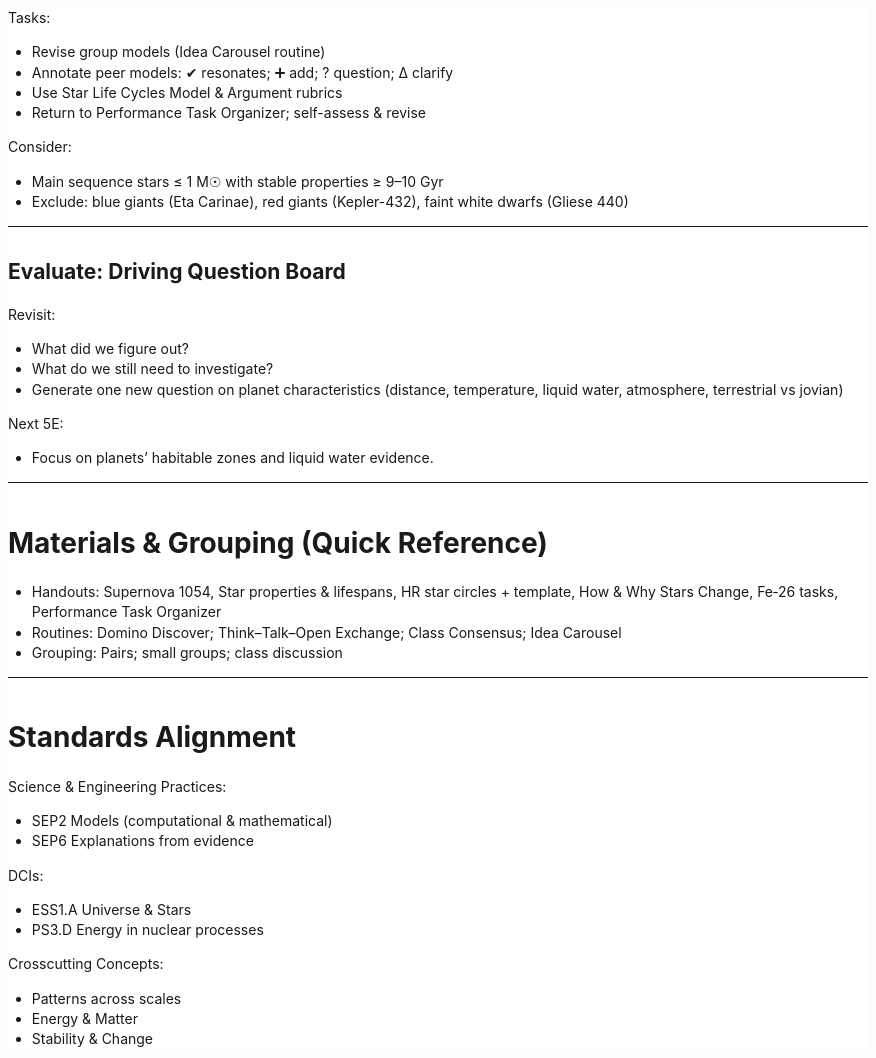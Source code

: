 Tasks:
- Revise group models (Idea Carousel routine)
- Annotate peer models: ✔ resonates; ➕ add; ? question; Δ clarify
- Use Star Life Cycles Model & Argument rubrics
- Return to Performance Task Organizer; self-assess & revise

Consider:
- Main sequence stars ≤ 1 M☉ with stable properties ≥ 9–10 Gyr
- Exclude: blue giants (Eta Carinae), red giants (Kepler-432), faint white dwarfs (Gliese 440)



---

## Evaluate: Driving Question Board

Revisit:
- What did we figure out?
- What do we still need to investigate?
- Generate one new question on planet characteristics (distance, temperature, liquid water, atmosphere, terrestrial vs jovian)

Next 5E:
- Focus on planets’ habitable zones and liquid water evidence.



---

# Materials & Grouping (Quick Reference)

- Handouts: Supernova 1054, Star properties & lifespans, HR star circles + template, How & Why Stars Change, Fe‑26 tasks, Performance Task Organizer
- Routines: Domino Discover; Think–Talk–Open Exchange; Class Consensus; Idea Carousel
- Grouping: Pairs; small groups; class discussion



---

# Standards Alignment

Science & Engineering Practices:
- SEP2 Models (computational & mathematical)
- SEP6 Explanations from evidence

DCIs:
- ESS1.A Universe & Stars
- PS3.D Energy in nuclear processes

Crosscutting Concepts:
- Patterns across scales
- Energy & Matter
- Stability & Change
